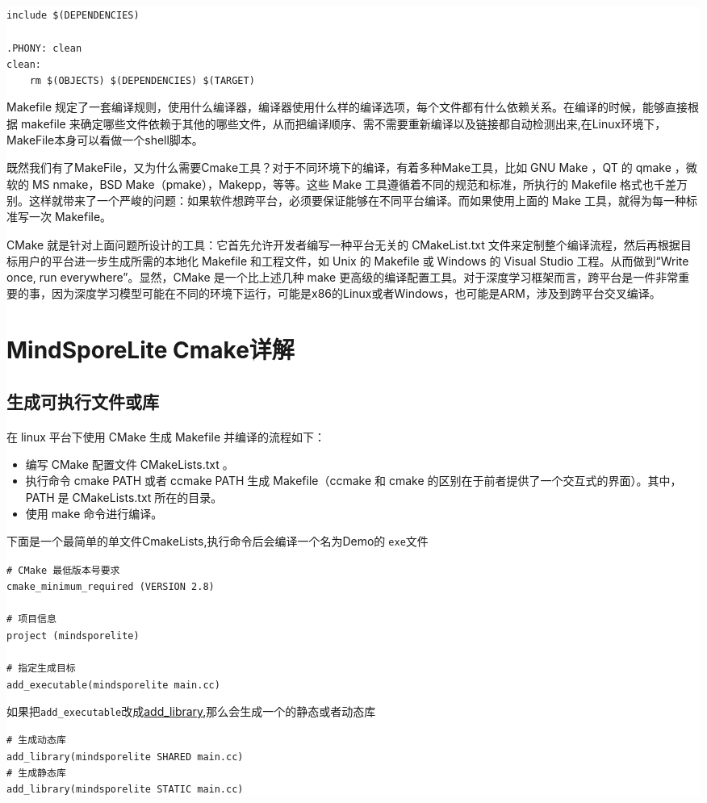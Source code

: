     include $(DEPENDENCIES)
    
    .PHONY: clean
    clean:
        rm $(OBJECTS) $(DEPENDENCIES) $(TARGET)


Makefile 规定了一套编译规则，使用什么编译器，编译器使用什么样的编译选项，每个文件都有什么依赖关系。在编译的时候，能够直接根据 makefile 来确定哪些文件依赖于其他的哪些文件，从而把编译顺序、需不需要重新编译以及链接都自动检测出来,在Linux环境下，MakeFile本身可以看做一个shell脚本。

既然我们有了MakeFile，又为什么需要Cmake工具？对于不同环境下的编译，有着多种Make工具，比如 GNU Make ，QT 的 qmake ，微软的 MS nmake，BSD Make（pmake），Makepp，等等。这些 Make 工具遵循着不同的规范和标准，所执行的 Makefile 格式也千差万别。这样就带来了一个严峻的问题：如果软件想跨平台，必须要保证能够在不同平台编译。而如果使用上面的 Make 工具，就得为每一种标准写一次 Makefile。

CMake 就是针对上面问题所设计的工具：它首先允许开发者编写一种平台无关的 CMakeList.txt 文件来定制整个编译流程，然后再根据目标用户的平台进一步生成所需的本地化 Makefile 和工程文件，如 Unix 的 Makefile 或 Windows 的 Visual Studio 工程。从而做到“Write once, run everywhere”。显然，CMake 是一个比上述几种 make 更高级的编译配置工具。对于深度学习框架而言，跨平台是一件非常重要的事，因为深度学习模型可能在不同的环境下运行，可能是x86的Linux或者Windows，也可能是ARM，涉及到跨平台交叉编译。

# MindSporeLite Cmake详解
## 生成可执行文件或库
在 linux 平台下使用 CMake 生成 Makefile 并编译的流程如下：

+ 编写 CMake 配置文件 CMakeLists.txt 。
+ 执行命令 cmake PATH 或者 ccmake PATH 生成 Makefile（ccmake 和 cmake 的区别在于前者提供了一个交互式的界面）。其中， PATH 是 CMakeLists.txt 所在的目录。
+ 使用 make 命令进行编译。

下面是一个最简单的单文件CmakeLists,执行命令后会编译一个名为Demo的 `exe`文件

    # CMake 最低版本号要求
    cmake_minimum_required (VERSION 2.8)
    
    # 项目信息
    project (mindsporelite)
    
    # 指定生成目标
    add_executable(mindsporelite main.cc)

如果把`add_executable`改成[add_library](https://cmake.org/cmake/help/v3.20/command/add_library.html),那么会生成一个的静态或者动态库


    # 生成动态库
    add_library(mindsporelite SHARED main.cc)
    # 生成静态库
    add_library(mindsporelite STATIC main.cc)
